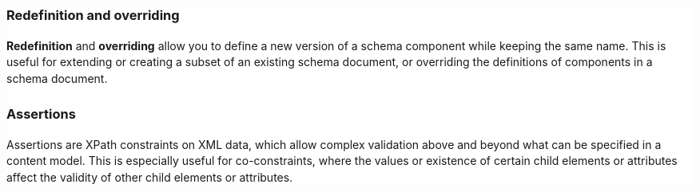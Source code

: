 ### Redefinition and overriding

**Redefinition** and **overriding** allow you to define a new version of a schema component while keeping the same name.
This is useful for extending or creating a subset of an existing schema document,
or overriding the definitions of components in a schema document.

### Assertions

Assertions are XPath constraints on XML data,
which allow complex validation above and beyond what can be specified in a content model.
This is especially useful for co-constraints,
where the values or existence of certain child elements or
attributes affect the validity of other child elements or attributes.
